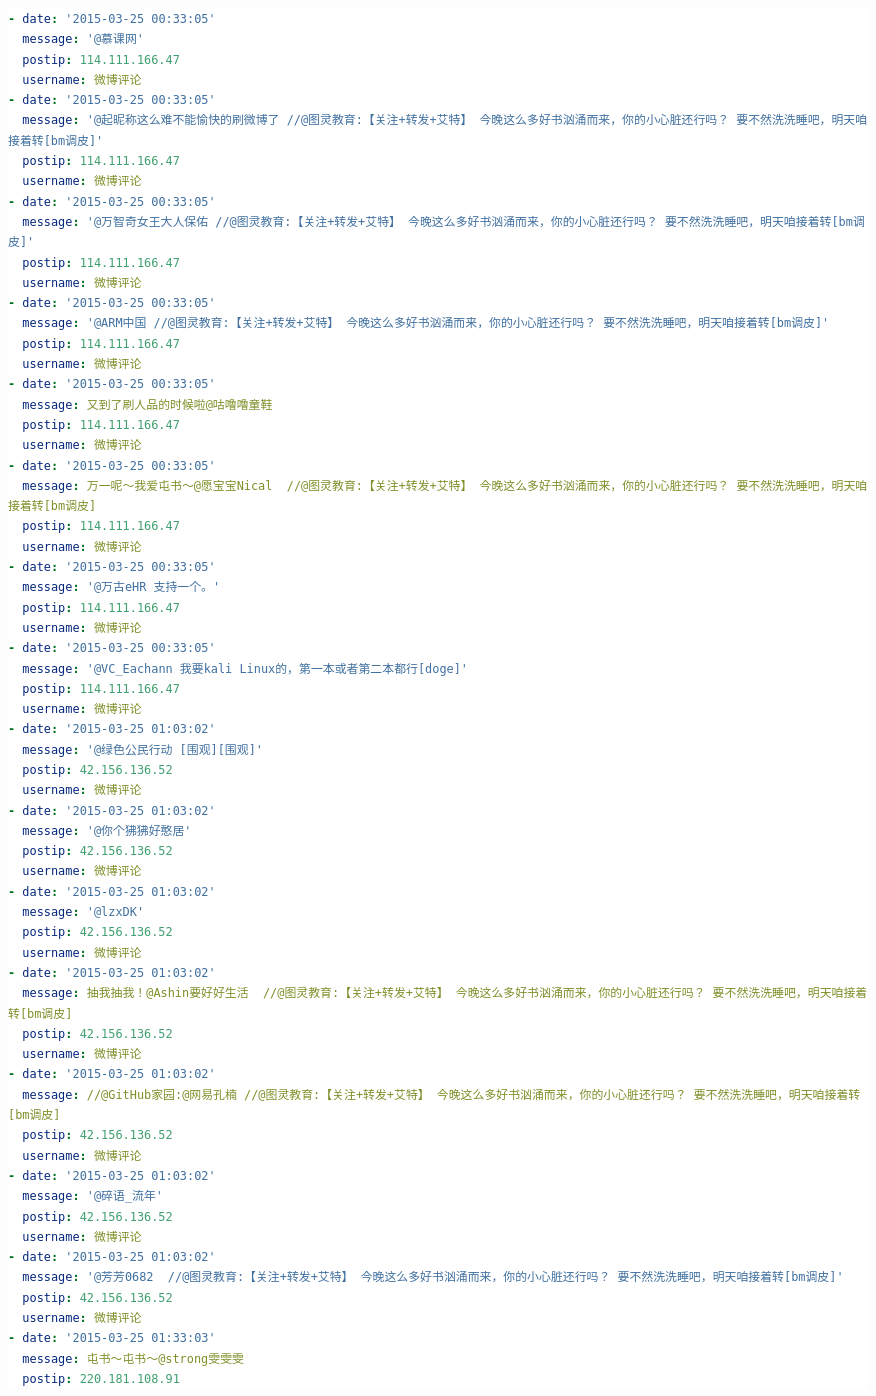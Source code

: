 ```yaml
- date: '2015-03-25 00:33:05'
  message: '@慕课网'
  postip: 114.111.166.47
  username: 微博评论
- date: '2015-03-25 00:33:05'
  message: '@起昵称这么难不能愉快的刷微博了 //@图灵教育:【关注+转发+艾特】 今晚这么多好书汹涌而来，你的小心脏还行吗？ 要不然洗洗睡吧，明天咱接着转[bm调皮]'
  postip: 114.111.166.47
  username: 微博评论
- date: '2015-03-25 00:33:05'
  message: '@万智奇女王大人保佑 //@图灵教育:【关注+转发+艾特】 今晚这么多好书汹涌而来，你的小心脏还行吗？ 要不然洗洗睡吧，明天咱接着转[bm调皮]'
  postip: 114.111.166.47
  username: 微博评论
- date: '2015-03-25 00:33:05'
  message: '@ARM中国 //@图灵教育:【关注+转发+艾特】 今晚这么多好书汹涌而来，你的小心脏还行吗？ 要不然洗洗睡吧，明天咱接着转[bm调皮]'
  postip: 114.111.166.47
  username: 微博评论
- date: '2015-03-25 00:33:05'
  message: 又到了刷人品的时候啦@咕噜噜童鞋
  postip: 114.111.166.47
  username: 微博评论
- date: '2015-03-25 00:33:05'
  message: 万一呢～我爱屯书～@愿宝宝Nical  //@图灵教育:【关注+转发+艾特】 今晚这么多好书汹涌而来，你的小心脏还行吗？ 要不然洗洗睡吧，明天咱接着转[bm调皮]
  postip: 114.111.166.47
  username: 微博评论
- date: '2015-03-25 00:33:05'
  message: '@万古eHR 支持一个。'
  postip: 114.111.166.47
  username: 微博评论
- date: '2015-03-25 00:33:05'
  message: '@VC_Eachann 我要kali Linux的，第一本或者第二本都行[doge]'
  postip: 114.111.166.47
  username: 微博评论
- date: '2015-03-25 01:03:02'
  message: '@绿色公民行动 [围观][围观]'
  postip: 42.156.136.52
  username: 微博评论
- date: '2015-03-25 01:03:02'
  message: '@你个狒狒好憨居'
  postip: 42.156.136.52
  username: 微博评论
- date: '2015-03-25 01:03:02'
  message: '@lzxDK'
  postip: 42.156.136.52
  username: 微博评论
- date: '2015-03-25 01:03:02'
  message: 抽我抽我！@Ashin要好好生活  //@图灵教育:【关注+转发+艾特】 今晚这么多好书汹涌而来，你的小心脏还行吗？ 要不然洗洗睡吧，明天咱接着转[bm调皮]
  postip: 42.156.136.52
  username: 微博评论
- date: '2015-03-25 01:03:02'
  message: //@GitHub家园:@网易孔楠 //@图灵教育:【关注+转发+艾特】 今晚这么多好书汹涌而来，你的小心脏还行吗？ 要不然洗洗睡吧，明天咱接着转[bm调皮]
  postip: 42.156.136.52
  username: 微博评论
- date: '2015-03-25 01:03:02'
  message: '@碎语_流年'
  postip: 42.156.136.52
  username: 微博评论
- date: '2015-03-25 01:03:02'
  message: '@芳芳0682  //@图灵教育:【关注+转发+艾特】 今晚这么多好书汹涌而来，你的小心脏还行吗？ 要不然洗洗睡吧，明天咱接着转[bm调皮]'
  postip: 42.156.136.52
  username: 微博评论
- date: '2015-03-25 01:33:03'
  message: 屯书～屯书～@strong雯雯雯
  postip: 220.181.108.91
```